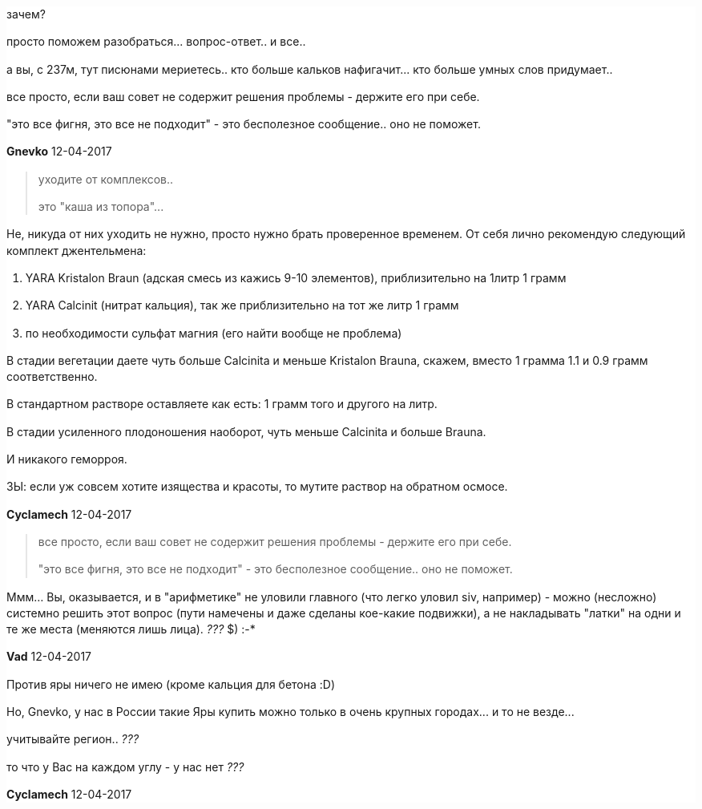 зачем?

просто поможем разобраться... вопрос-ответ.. и все..

а вы, с 237м, тут писюнами мериетесь.. кто больше кальков нафигачит... кто больше умных слов придумает..

все просто, если ваш совет не содержит решения проблемы - держите его при себе.

"это все фигня, это все не подходит" - это бесполезное сообщение.. оно не поможет.


**Gnevko** 12-04-2017

> уходите от комплексов..
> 
> это "каша из топора"...

Не, никуда от них уходить не нужно, просто нужно брать проверенное временем. От себя лично рекомендую следующий комплект джентельмена:

1) YARA Kristalon Braun (адская смесь из кажись 9-10 элементов), приблизительно на 1литр 1 грамм

2) YARA Calcinit (нитрат кальция), так же приблизительно на тот же литр 1 грамм

3) по необходимости сульфат магния (его найти вообще не проблема)

В стадии вегетации даете чуть больше Calcinitа и меньше Kristalon Braunа, скажем, вместо 1 грамма 1.1 и 0.9 грамм соответственно.

В стандартном растворе оставляете как есть: 1 грамм того и другого на литр.

В стадии усиленного плодоношения наоборот, чуть меньше Calcinitа и больше Braunа.

И никакого геморроя. 

ЗЫ: если уж совсем хотите изящества и красоты, то мутите раствор на обратном осмосе.


**Cyclamech** 12-04-2017

> все просто, если ваш совет не содержит решения проблемы - держите его при себе.
> 
> "это все фигня, это все не подходит" - это бесполезное сообщение.. оно не поможет.

Ммм… Вы, оказывается, и в "арифметике" не уловили главного (что легко уловил siv, например) - можно (несложно) системно решить этот вопрос (пути намечены и даже сделаны кое-какие подвижки), а не накладывать "латки" на одни и те же места (меняются лишь лица). *???* $) :-*


**Vad** 12-04-2017

Против яры ничего не имею (кроме кальция для бетона :D)

Но, Gnevko, у нас в России такие Яры купить можно только в очень крупных городах... и то не везде...

учитывайте регион.. *???*

то что у Вас на каждом углу - у нас нет *???*


**Cyclamech** 12-04-2017
